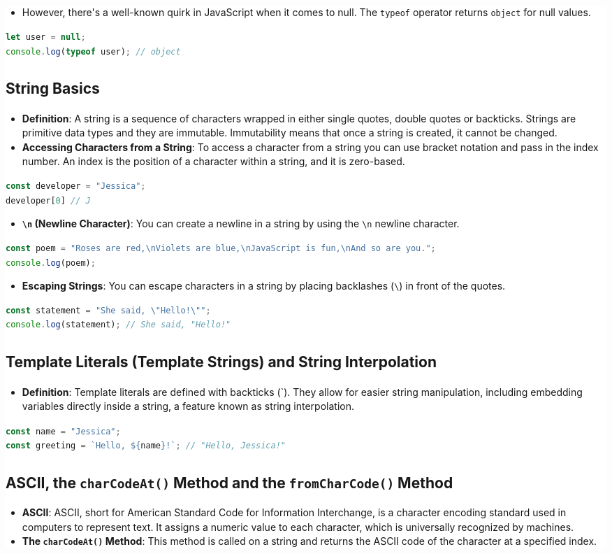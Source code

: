- However, there's a well-known quirk in JavaScript when it comes to null. The `typeof` operator returns `object` for null values.

```js
let user = null;
console.log(typeof user); // object
```

## String Basics

- **Definition**: A string is a sequence of characters wrapped in either single quotes, double quotes or backticks. Strings are primitive data types and they are immutable. Immutability means that once a string is created, it cannot be changed. 
- **Accessing Characters from a String**: To access a character from a string you can use bracket notation and pass in the index number. An index is the position of a character within a string, and it is zero-based.

```js
const developer = "Jessica";
developer[0] // J
```

- **`\n` (Newline Character)**: You can create a newline in a string by using the `\n` newline character.

```js
const poem = "Roses are red,\nViolets are blue,\nJavaScript is fun,\nAnd so are you.";
console.log(poem);
```

- **Escaping Strings**: You can escape characters in a string by placing backlashes (`\`) in front of the quotes.

```js
const statement = "She said, \"Hello!\"";
console.log(statement); // She said, "Hello!"
```
  
## Template Literals (Template Strings) and String Interpolation

- **Definition**: Template literals are defined with backticks (`). They allow for easier string manipulation, including embedding variables directly inside a string, a feature known as string interpolation.

```js
const name = "Jessica";
const greeting = `Hello, ${name}!`; // "Hello, Jessica!"
```

## ASCII, the `charCodeAt()` Method and the `fromCharCode()` Method

- **ASCII**: ASCII, short for American Standard Code for Information Interchange, is a character encoding standard used in computers to represent text. It assigns a numeric value to each character, which is universally recognized by machines. 
- **The `charCodeAt()` Method**: This method is called on a string and returns the ASCII code of the character at a specified index.
